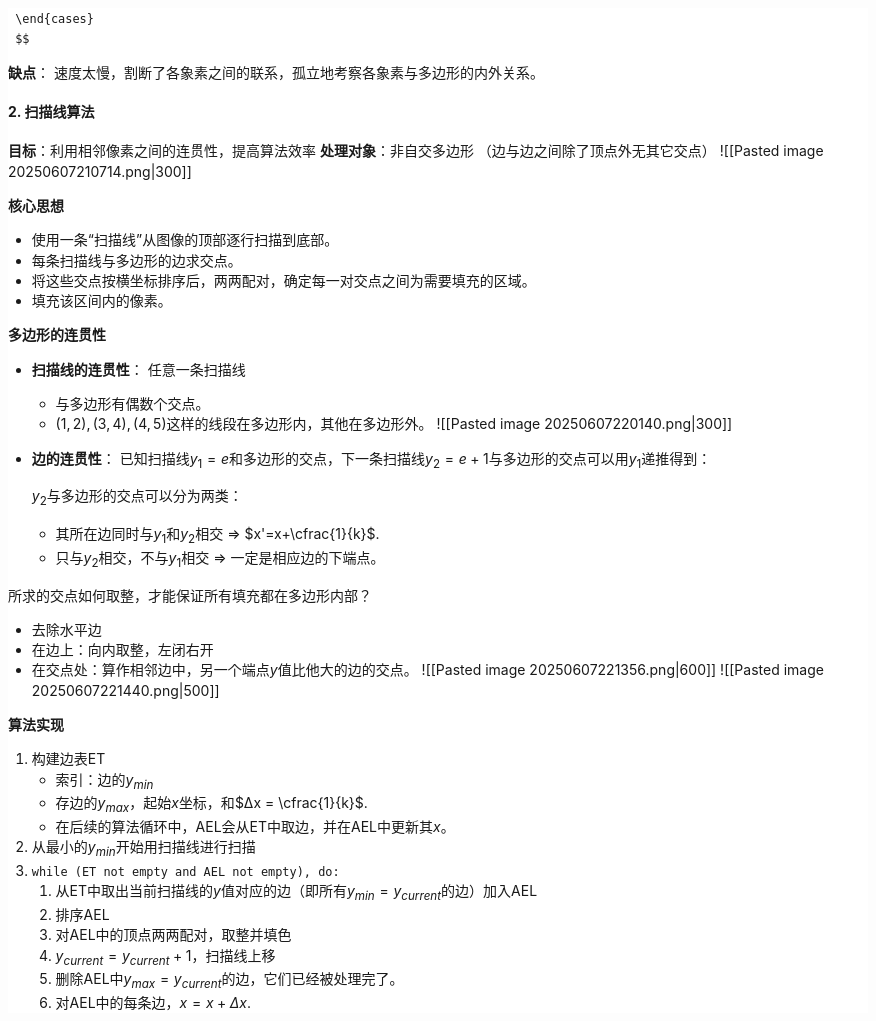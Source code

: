      \end{cases}
     $$
**缺点**：
速度太慢，割断了各象素之间的联系，孤立地考察各象素与多边形的内外关系。

#### 2. 扫描线算法

**目标**：利用相邻像素之间的连贯性，提高算法效率
**处理对象**：非自交多边形 （边与边之间除了顶点外无其它交点）
![[Pasted image 20250607210714.png|300]]


**核心思想**
- 使用一条“扫描线”从图像的顶部逐行扫描到底部。
- 每条扫描线与多边形的边求交点。
- 将这些交点按横坐标排序后，两两配对，确定每一对交点之间为需要填充的区域。
- 填充该区间内的像素。

**多边形的连贯性**
- **扫描线的连贯性**：
	任意一条扫描线
	- 与多边形有偶数个交点。
	- $(1,2), (3, 4), (4, 5)$这样的线段在多边形内，其他在多边形外。
	 ![[Pasted image 20250607220140.png|300]]
- **边的连贯性**：
	已知扫描线$y_1=e$和多边形的交点，下一条扫描线$y_2=e+1$与多边形的交点可以用$y_1$递推得到：
	
	$y_2$与多边形的交点可以分为两类：
	- 其所在边同时与$y_1$和$y_2$相交 => $x'=x+\cfrac{1}{k}$.
	- 只与$y_2$相交，不与$y_1$相交 => 一定是相应边的下端点。

所求的交点如何取整，才能保证所有填充都在多边形内部？
- 去除水平边
- 在边上：向内取整，左闭右开
- 在交点处：算作相邻边中，另一个端点$y$值比他大的边的交点。
![[Pasted image 20250607221356.png|600]]
![[Pasted image 20250607221440.png|500]]

**算法实现**

1. 构建边表ET
	- 索引：边的$y_{min}$
	- 存边的$y_{max}$，起始$x$坐标，和$Δx = \cfrac{1}{k}$.
	- 在后续的算法循环中，AEL会从ET中取边，并在AEL中更新其$x$。
2. 从最小的$y_{min}$开始用扫描线进行扫描
3. `while (ET not empty and AEL not empty), do:`
	1. 从ET中取出当前扫描线的$y$值对应的边（即所有$y_{min}=y_{current}$的边）加入AEL
	2. 排序AEL
	3. 对AEL中的顶点两两配对，取整并填色
	4. $y_{current} = y_{current} + 1$，扫描线上移
	5. 删除AEL中$y_{max}=y_{current}$的边，它们已经被处理完了。
	6. 对AEL中的每条边，$x = x+Δ x$.
